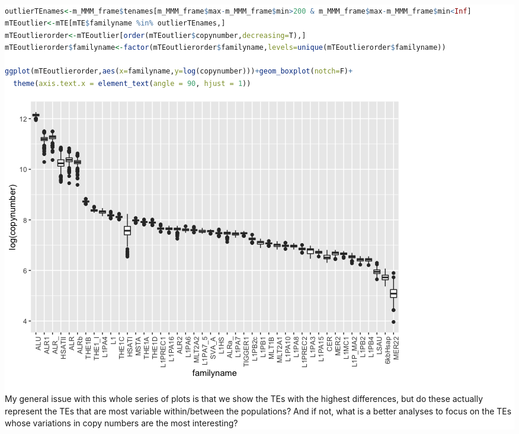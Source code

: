 ``` r
outlierTEnames<-m_MMM_frame$tenames[m_MMM_frame$max-m_MMM_frame$min>200 & m_MMM_frame$max-m_MMM_frame$min<Inf]
mTEoutlier<-mTE[mTE$familyname %in% outlierTEnames,]
mTEoutlierorder<-mTEoutlier[order(mTEoutlier$copynumber,decreasing=T),]
mTEoutlierorder$familyname<-factor(mTEoutlierorder$familyname,levels=unique(mTEoutlierorder$familyname))

ggplot(mTEoutlierorder,aes(x=familyname,y=log(copynumber)))+geom_boxplot(notch=F)+
  theme(axis.text.x = element_text(angle = 90, hjust = 1)) 
```

![](1_HGDP_MinMax_TEvariation_files/figure-gfm/unnamed-chunk-14-1.png)

My general issue with this whole series of plots is that we show the TEs
with the highest differences, but do these actually represent the TEs
that are most variable within/between the populations? And if not, what
is a better analyses to focus on the TEs whose variations in copy
numbers are the most interesting?
